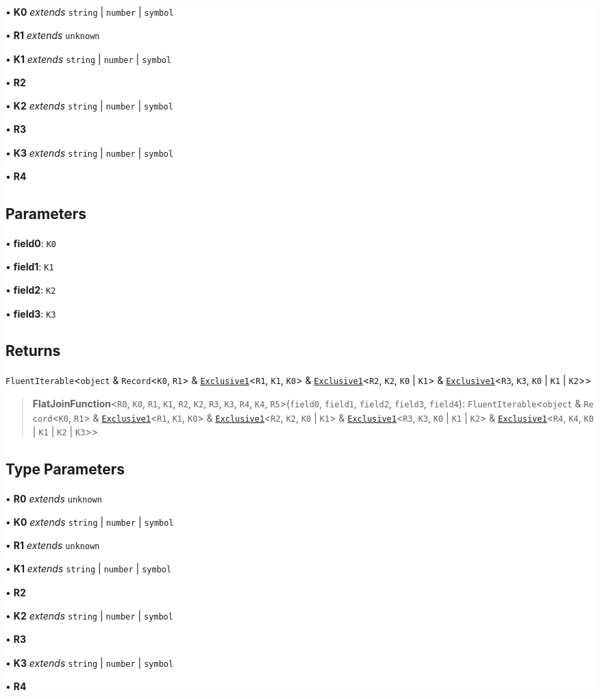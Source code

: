 • **K0** *extends* `string` \| `number` \| `symbol`

• **R1** *extends* `unknown`

• **K1** *extends* `string` \| `number` \| `symbol`

• **R2**

• **K2** *extends* `string` \| `number` \| `symbol`

• **R3**

• **K3** *extends* `string` \| `number` \| `symbol`

• **R4**

## Parameters

• **field0**: `K0`

• **field1**: `K1`

• **field2**: `K2`

• **field3**: `K3`

## Returns

`FluentIterable`\<`object` & `Record`\<`K0`, `R1`\> & [`Exclusive1`](../type-aliases/Exclusive1.md)\<`R1`, `K1`, `K0`\> & [`Exclusive1`](../type-aliases/Exclusive1.md)\<`R2`, `K2`, `K0` \| `K1`\> & [`Exclusive1`](../type-aliases/Exclusive1.md)\<`R3`, `K3`, `K0` \| `K1` \| `K2`\>\>

> **FlatJoinFunction**\<`R0`, `K0`, `R1`, `K1`, `R2`, `K2`, `R3`, `K3`, `R4`, `K4`, `R5`\>(`field0`, `field1`, `field2`, `field3`, `field4`): `FluentIterable`\<`object` & `Record`\<`K0`, `R1`\> & [`Exclusive1`](../type-aliases/Exclusive1.md)\<`R1`, `K1`, `K0`\> & [`Exclusive1`](../type-aliases/Exclusive1.md)\<`R2`, `K2`, `K0` \| `K1`\> & [`Exclusive1`](../type-aliases/Exclusive1.md)\<`R3`, `K3`, `K0` \| `K1` \| `K2`\> & [`Exclusive1`](../type-aliases/Exclusive1.md)\<`R4`, `K4`, `K0` \| `K1` \| `K2` \| `K3`\>\>

## Type Parameters

• **R0** *extends* `unknown`

• **K0** *extends* `string` \| `number` \| `symbol`

• **R1** *extends* `unknown`

• **K1** *extends* `string` \| `number` \| `symbol`

• **R2**

• **K2** *extends* `string` \| `number` \| `symbol`

• **R3**

• **K3** *extends* `string` \| `number` \| `symbol`

• **R4**
